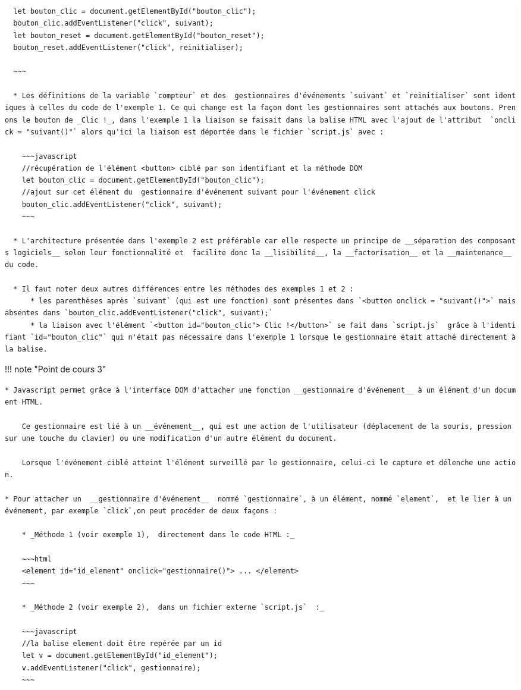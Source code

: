       let bouton_clic = document.getElementById("bouton_clic");
      bouton_clic.addEventListener("click", suivant);
      let bouton_reset = document.getElementById("bouton_reset");
      bouton_reset.addEventListener("click", reinitialiser);
    
      ~~~
    
      * Les définitions de la variable `compteur` et des  gestionnaires d'événements `suivant` et `reinitialiser` sont identiques à celles du code de l'exemple 1. Ce qui change est la façon dont les gestionnaires sont attachés aux boutons. Prenons le bouton de _Clic !_, dans l'exemple 1 la liaison se faisait dans la balise HTML avec l'ajout de l'attribut  `onclick = "suivant()"` alors qu'ici la liaison est déportée dans le fichier `script.js` avec :
      
        ~~~javascript
        //récupération de l'élément <button> ciblé par son identifiant et la méthode DOM
        let bouton_clic = document.getElementById("bouton_clic");
        //ajout sur cet élément du  gestionnaire d'événement suivant pour l'événement click
        bouton_clic.addEventListener("click", suivant);
        ~~~
    
      * L'architecture présentée dans l'exemple 2 est préférable car elle respecte un principe de __séparation des composants logiciels__ selon leur fonctionnalité et  facilite donc la __lisibilité__, la __factorisation__ et la __maintenance__ du code.
    
      * Il faut noter deux autres différences entre les méthodes des exemples 1 et 2 :
          * les parenthèses après `suivant` (qui est une fonction) sont présentes dans `<button onclick = "suivant()">` mais absentes dans `bouton_clic.addEventListener("click", suivant);`
          * la liaison avec l'élément `<button id="bouton_clic"> Clic !</button>` se fait dans `script.js`  grâce à l'identifiant `id="bouton_clic"` qui n'était pas nécessaire dans l'exemple 1 lorsque le gestionnaire était attaché directement à la balise.

!!! note "Point de cours 3"

    * Javascript permet grâce à l'interface DOM d'attacher une fonction __gestionnaire d'événement__ à un élément d'un document HTML.
    
        Ce gestionnaire est lié à un __événement__, qui est une action de l'utilisateur (déplacement de la souris, pression sur une touche du clavier) ou une modification d'un autre élément du document.
      
        Lorsque l'événement ciblé atteint l'élément surveillé par le gestionnaire, celui-ci le capture et délenche une action.
    
    * Pour attacher un  __gestionnaire d'événement__  nommé `gestionnaire`, à un élément, nommé `element`,  et le lier à un événement, par exemple `click`,on peut procéder de deux façons :
    
        * _Méthode 1 (voir exemple 1),  directement dans le code HTML :_
      
        ~~~html
        <element id="id_element" onclick="gestionnaire()"> ... </element>
        ~~~
      
        * _Méthode 2 (voir exemple 2),  dans un fichier externe `script.js`  :_
      
        ~~~javascript
        //la balise element doit être repérée par un id 
        let v = document.getElementById("id_element");
        v.addEventListener("click", gestionnaire);
        ~~~
    